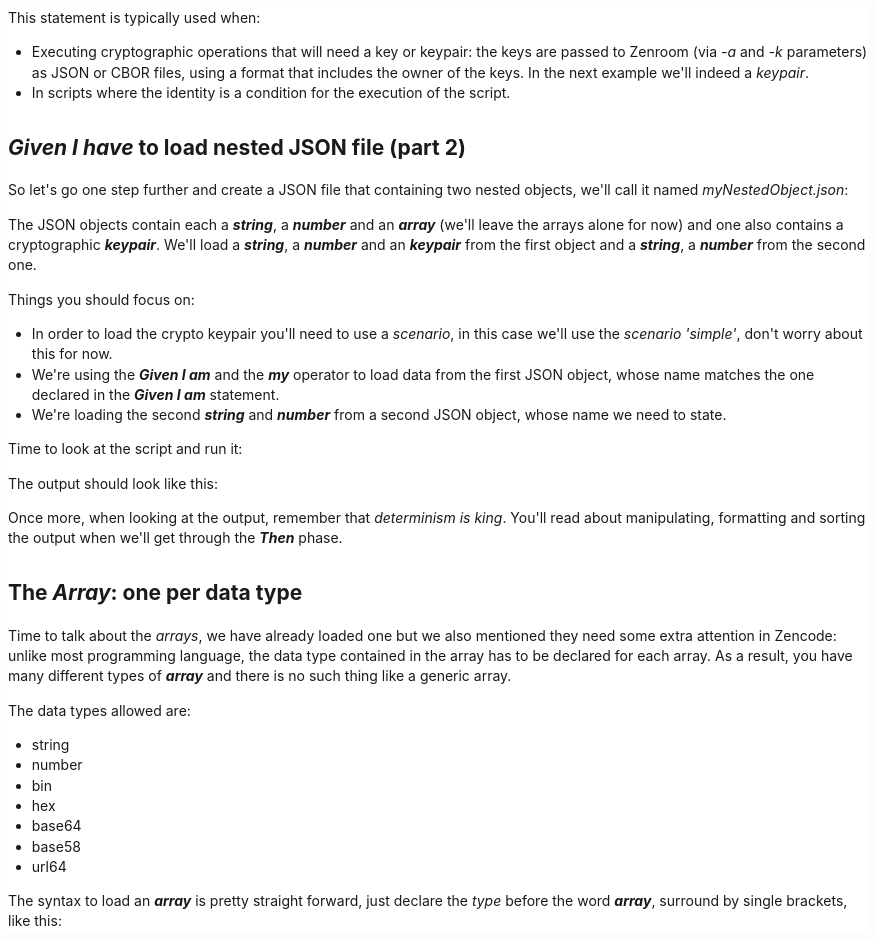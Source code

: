This statement is typically used when: 
- Executing cryptographic operations that will need a key or keypair: the keys are passed to Zenroom (via *-a* and *-k* parameters) as JSON or CBOR files, using a format that includes the owner of the keys. In the next example we'll indeed a *keypair*.
- In scripts where the identity is a condition for the execution of the script.


## *Given I have* to load nested JSON file (part 2)

So let's go one step further and create a JSON file that containing two nested objects, we'll call it named *myNestedObject.json*:

[](../_media/examples/zencode_cookbook/myNestedObject.json ':include :type=code json')
 
The JSON objects contain each a ***string***, a ***number*** and an ***array*** (we'll leave the arrays alone for now) and one also contains a cryptographic ***keypair***. 
We'll load a ***string***, a ***number*** and an ***keypair*** from the first object and  a ***string***, a ***number*** from the second one. 

Things you should focus on:
- In order to load the crypto keypair you'll need to use a *scenario*, in this case we'll use the *scenario 'simple'*, don't worry about this for now. 
- We're using the ***Given I am*** and the ***my*** operator to load data from the first JSON object, whose name matches the one declared in the ***Given I am*** statement.
- We're loading the second ***string*** and ***number*** from a second JSON object, whose name we need to state.

Time to look at the script and run it: 
 
[](../_media/examples/zencode_cookbook/givenLoadNestedObject.zen ':include :type=code gherkin')
 
The output should look like this: 

[](../_media/examples/zencode_cookbook/givenLoadNestedObjectOutput.json ':include :type=code json')

Once more, when looking at the output, remember that *determinism is king*. You'll read about manipulating, formatting and sorting the output when we'll get through the ***Then*** phase.

## The ***Array***: one per data type

Time to talk about the *arrays*, we have already loaded one but we also mentioned they need some extra attention in Zencode: unlike most programming language, the data type contained in the array has to be declared for each array. As a result, you have many different types of ***array*** and there is no such thing like a generic array.

The data types allowed are: 
 - string 
 - number 
 - bin 
 - hex
 - base64
 - base58
 - url64 

The syntax to load an ***array*** is pretty straight forward, just declare the *type* before the word ***array***, surround by single brackets, like this: 
